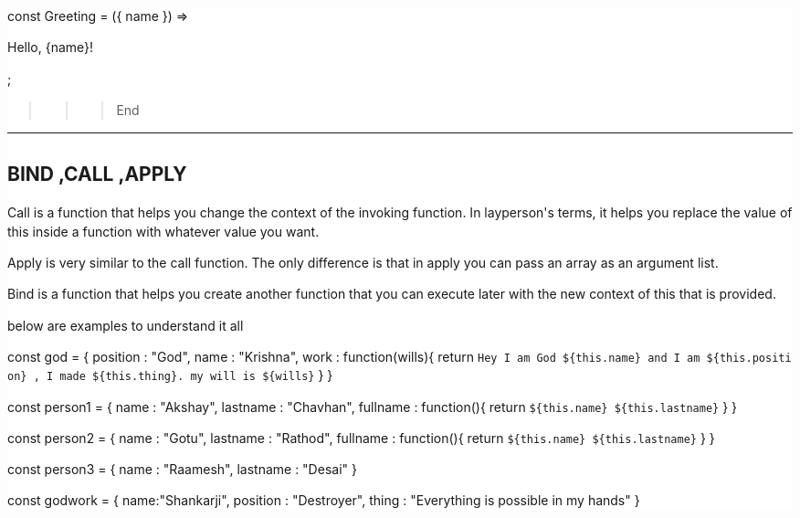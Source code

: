 const Greeting = ({ name }) => <p>Hello, {name}!</p>;

> > > End

-------------------------------------------------------------------------------------------------------------------------------

## BIND ,CALL ,APPLY


Call is a function that helps you change the context of the invoking function.
In layperson's terms, it helps you replace the value of this inside a function with whatever value you want.

Apply is very similar to the call function. The only difference is that in apply 
you can pass an array as an argument list.

Bind is a function that helps you create another function that you can execute 
later with the new context of this that is provided.

below are examples to understand it all

const god = {
position : "God",
name : "Krishna",
work : function(wills){
return `Hey I am God ${this.name} and I am ${this.position} , I made ${this.thing}.
                my will is ${wills}`
}
}

const person1 = {
    name : "Akshay",
    lastname : "Chavhan",
    fullname : function(){
        return `${this.name} ${this.lastname}`
    }
}

const person2 = {
    name : "Gotu",
    lastname : "Rathod",
    fullname : function(){
        return `${this.name} ${this.lastname}`
    }
}

const person3 = {
    name : "Raamesh",
    lastname : "Desai"
}

const godwork = {
name:"Shankarji",
position : "Destroyer",
thing : "Everything is possible in my hands"
}
